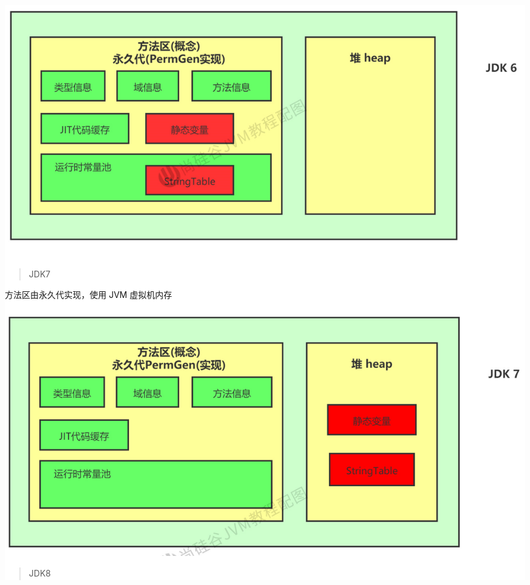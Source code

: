 ![image-20220227161025841](images/image-20220227161025841.png)



> JDK7

方法区由永久代实现，使用 JVM 虚拟机内存

![image-20220227161034169](images/image-20220227161034169.png)



> JDK8
